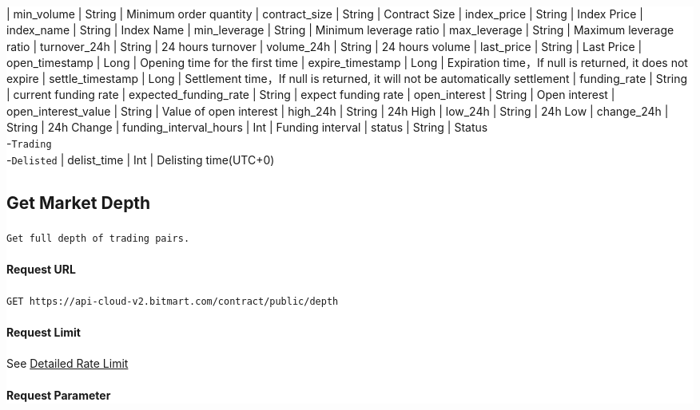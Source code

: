 | min_volume | String | Minimum order quantity 
| contract_size | String | Contract Size 
| index_price | String | Index Price 
| index_name | String | Index Name 
| min_leverage | String | Minimum leverage ratio 
| max_leverage | String | Maximum leverage ratio 
| turnover_24h | String | 24 hours turnover 
| volume_24h | String | 24 hours volume 
| last_price | String | Last Price 
| open_timestamp | Long | Opening time for the first time 
| expire_timestamp | Long | Expiration time，If null is returned, it does not expire 
| settle_timestamp | Long | Settlement time，If null is returned, it will not be automatically settlement 
| funding_rate | String | current funding rate 
| expected_funding_rate | String | expect funding rate 
| open_interest | String | Open interest 
| open_interest_value | String | Value of open interest 
| high_24h | String | 24h High 
| low_24h | String | 24h Low 
| change_24h | String | 24h Change 
| funding_interval_hours | Int | Funding interval 
| status | String | Status<br>-<code>Trading</code><br>-<code>Delisted</code> 
| delist_time | Int | Delisting time(UTC+0) 

## Get Market Depth

`Get full depth of trading pairs.`

#### Request URL

`GET https://api-cloud-v2.bitmart.com/contract/public/depth`

#### Request Limit

See [Detailed Rate Limit](#rate-limit)

#### Request Parameter
